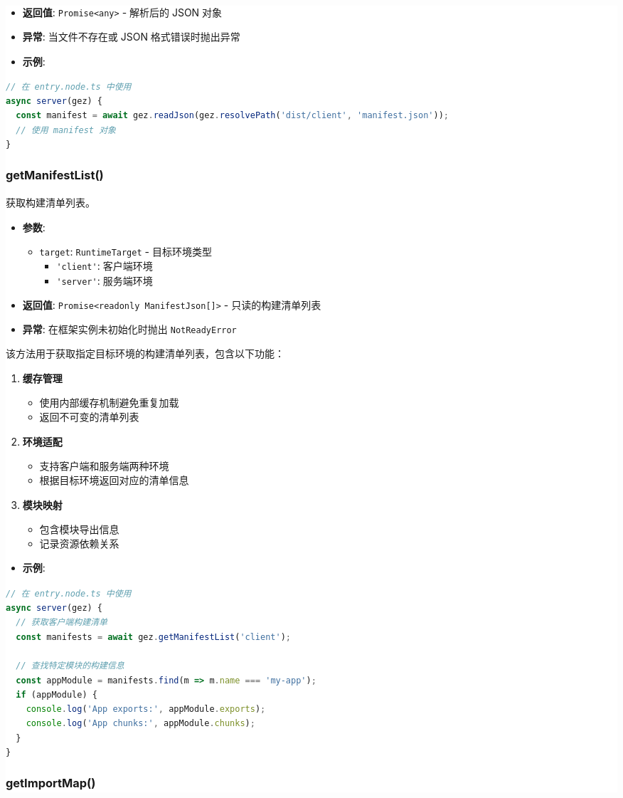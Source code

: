 - **返回值**: `Promise<any>` - 解析后的 JSON 对象
- **异常**: 当文件不存在或 JSON 格式错误时抛出异常

- **示例**:
```ts
// 在 entry.node.ts 中使用
async server(gez) {
  const manifest = await gez.readJson(gez.resolvePath('dist/client', 'manifest.json'));
  // 使用 manifest 对象
}
```

### getManifestList()

获取构建清单列表。

- **参数**:
  - `target`: `RuntimeTarget` - 目标环境类型
    - `'client'`: 客户端环境
    - `'server'`: 服务端环境

- **返回值**: `Promise<readonly ManifestJson[]>` - 只读的构建清单列表
- **异常**: 在框架实例未初始化时抛出 `NotReadyError`

该方法用于获取指定目标环境的构建清单列表，包含以下功能：
1. **缓存管理**
   - 使用内部缓存机制避免重复加载
   - 返回不可变的清单列表

2. **环境适配**
   - 支持客户端和服务端两种环境
   - 根据目标环境返回对应的清单信息

3. **模块映射**
   - 包含模块导出信息
   - 记录资源依赖关系

- **示例**:
```ts
// 在 entry.node.ts 中使用
async server(gez) {
  // 获取客户端构建清单
  const manifests = await gez.getManifestList('client');

  // 查找特定模块的构建信息
  const appModule = manifests.find(m => m.name === 'my-app');
  if (appModule) {
    console.log('App exports:', appModule.exports);
    console.log('App chunks:', appModule.chunks);
  }
}
```

### getImportMap()
